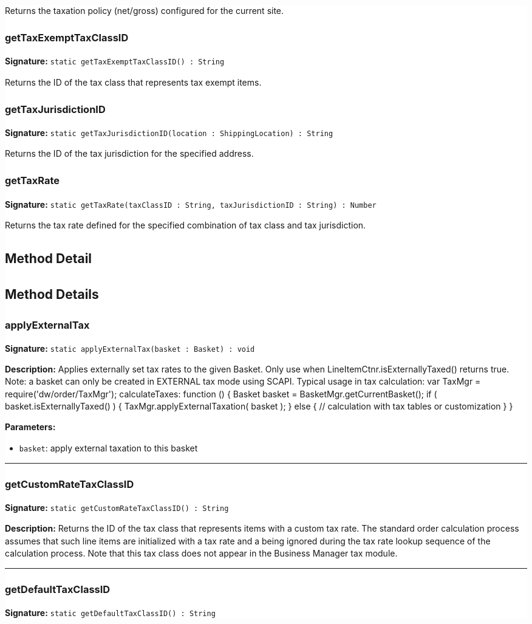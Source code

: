Returns the taxation policy (net/gross) configured for the current site.

### getTaxExemptTaxClassID

**Signature:** `static getTaxExemptTaxClassID() : String`

Returns the ID of the tax class that represents tax exempt items.

### getTaxJurisdictionID

**Signature:** `static getTaxJurisdictionID(location : ShippingLocation) : String`

Returns the ID of the tax jurisdiction for the specified address.

### getTaxRate

**Signature:** `static getTaxRate(taxClassID : String, taxJurisdictionID : String) : Number`

Returns the tax rate defined for the specified combination of tax class and tax jurisdiction.

## Method Detail

## Method Details

### applyExternalTax

**Signature:** `static applyExternalTax(basket : Basket) : void`

**Description:** Applies externally set tax rates to the given Basket. Only use when LineItemCtnr.isExternallyTaxed() returns true. Note: a basket can only be created in EXTERNAL tax mode using SCAPI. Typical usage in tax calculation: var TaxMgr = require('dw/order/TaxMgr'); calculateTaxes: function () { Basket basket = BasketMgr.getCurrentBasket(); if ( basket.isExternallyTaxed() ) { TaxMgr.applyExternalTaxation( basket ); } else { // calculation with tax tables or customization } }

**Parameters:**

- `basket`: apply external taxation to this basket

---

### getCustomRateTaxClassID

**Signature:** `static getCustomRateTaxClassID() : String`

**Description:** Returns the ID of the tax class that represents items with a custom tax rate. The standard order calculation process assumes that such line items are initialized with a tax rate and a being ignored during the tax rate lookup sequence of the calculation process. Note that this tax class does not appear in the Business Manager tax module.

---

### getDefaultTaxClassID

**Signature:** `static getDefaultTaxClassID() : String`
